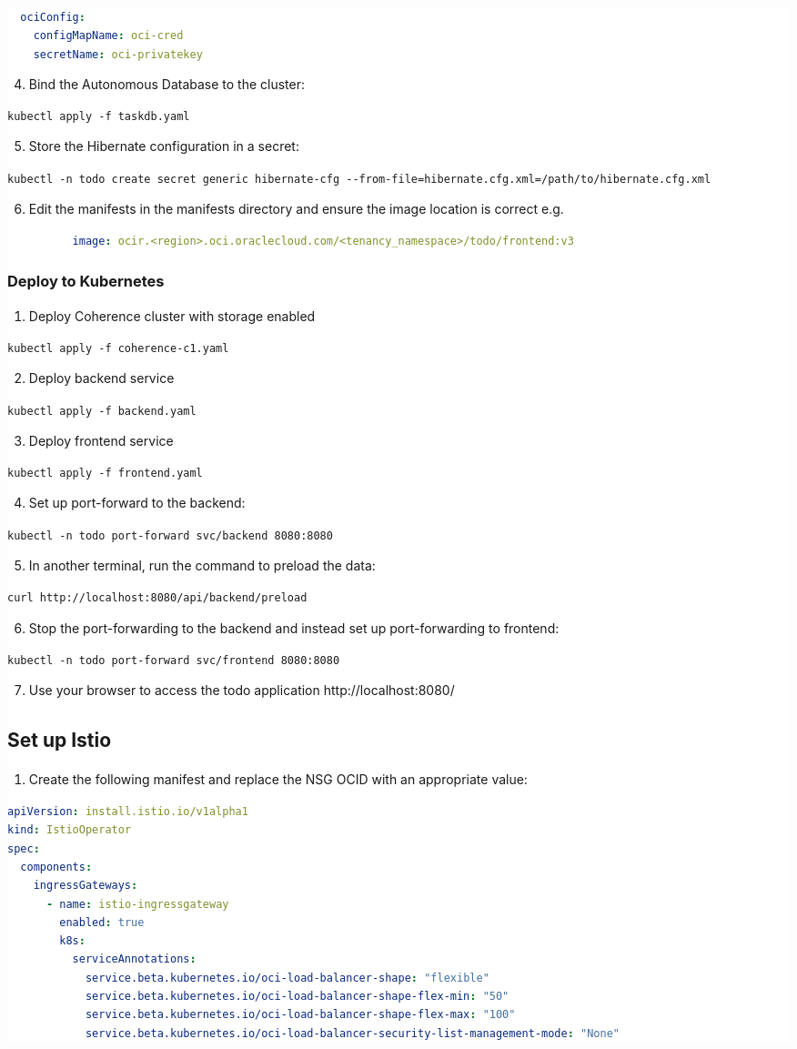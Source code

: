 ```yaml
  ociConfig:
    configMapName: oci-cred
    secretName: oci-privatekey
```
4. Bind the Autonomous Database to the cluster:

```shell
kubectl apply -f taskdb.yaml
```

5. Store the Hibernate configuration in a secret:

```shell
kubectl -n todo create secret generic hibernate-cfg --from-file=hibernate.cfg.xml=/path/to/hibernate.cfg.xml
```

6. Edit the manifests in the manifests directory and ensure the image location is correct e.g.

```yaml
          image: ocir.<region>.oci.oraclecloud.com/<tenancy_namespace>/todo/frontend:v3
```

### Deploy to Kubernetes

1. Deploy Coherence cluster with storage enabled
```shell
kubectl apply -f coherence-c1.yaml
```
2. Deploy backend service
```shell
kubectl apply -f backend.yaml
```
3. Deploy frontend service
```shell
kubectl apply -f frontend.yaml
```
4. Set up port-forward to the backend:

```shell
kubectl -n todo port-forward svc/backend 8080:8080
```
5. In another terminal, run the command to preload the data:
```shell
curl http://localhost:8080/api/backend/preload
```
6. Stop the port-forwarding to the backend and instead set up port-forwarding to frontend:
```shell
kubectl -n todo port-forward svc/frontend 8080:8080
```
7. Use your browser to access the todo application http://localhost:8080/

## Set up Istio

1. Create the following manifest and replace the NSG OCID with an appropriate value:

```yaml
apiVersion: install.istio.io/v1alpha1
kind: IstioOperator
spec:
  components:
    ingressGateways:
      - name: istio-ingressgateway
        enabled: true
        k8s:
          serviceAnnotations:
            service.beta.kubernetes.io/oci-load-balancer-shape: "flexible"
            service.beta.kubernetes.io/oci-load-balancer-shape-flex-min: "50"
            service.beta.kubernetes.io/oci-load-balancer-shape-flex-max: "100"
            service.beta.kubernetes.io/oci-load-balancer-security-list-management-mode: "None"
```